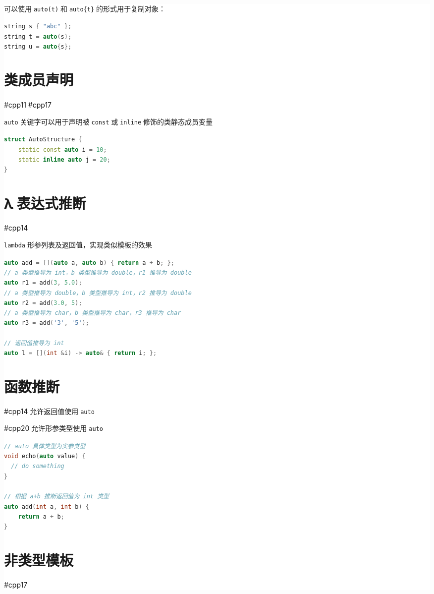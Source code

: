  可以使用 `auto(t)` 和 `auto{t}` 的形式用于复制对象：

```c++
string s { "abc" };
string t = auto(s);
string u = auto{s};
```
# 类成员声明
#cpp11 #cpp17

`auto` 关键字可以用于声明被 `const` 或 `inline` 修饰的类静态成员变量

```c++
struct AutoStructure {
    static const auto i = 10;
    static inline auto j = 20;
}
```
# λ 表达式推断
#cpp14 

`lambda` 形参列表及返回值，实现类似模板的效果

```c++
auto add = [](auto a, auto b) { return a + b; };
// a 类型推导为 int，b 类型推导为 double，r1 推导为 double
auto r1 = add(3, 5.0);
// a 类型推导为 double，b 类型推导为 int，r2 推导为 double
auto r2 = add(3.0, 5);
// a 类型推导为 char，b 类型推导为 char，r3 推导为 char
auto r3 = add('3', '5');

// 返回值推导为 int
auto l = [](int &i) -> auto& { return i; };
```
# 函数推断

#cpp14 允许返回值使用 `auto`

#cpp20 允许形参类型使用 `auto`

```c++
// auto 具体类型为实参类型
void echo(auto value) {
  // do something
}

// 根据 a+b 推断返回值为 int 类型
auto add(int a, int b) {
    return a + b;
}
```
# 非类型模板
#cpp17
